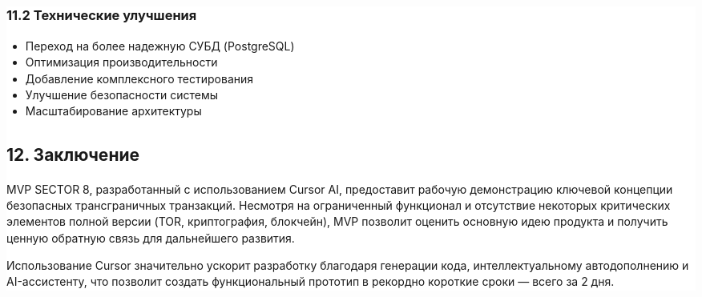 ### 11.2 Технические улучшения
- Переход на более надежную СУБД (PostgreSQL)
- Оптимизация производительности
- Добавление комплексного тестирования
- Улучшение безопасности системы
- Масштабирование архитектуры

## 12. Заключение

MVP SECTOR 8, разработанный с использованием Cursor AI, предоставит рабочую демонстрацию ключевой концепции безопасных трансграничных транзакций. Несмотря на ограниченный функционал и отсутствие некоторых критических элементов полной версии (TOR, криптография, блокчейн), MVP позволит оценить основную идею продукта и получить ценную обратную связь для дальнейшего развития.

Использование Cursor значительно ускорит разработку благодаря генерации кода, интеллектуальному автодополнению и AI-ассистенту, что позволит создать функциональный прототип в рекордно короткие сроки — всего за 2 дня.